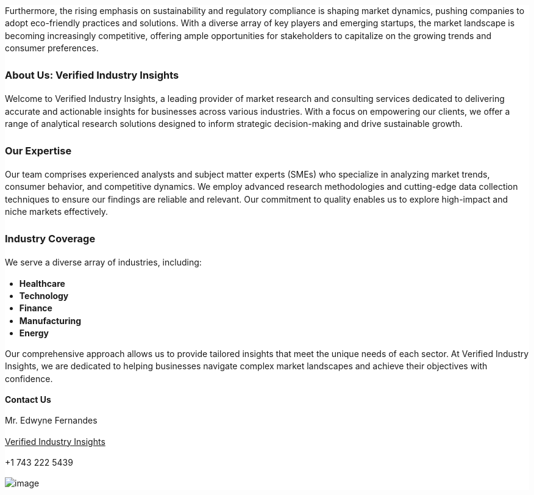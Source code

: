 Furthermore, the rising emphasis on sustainability and regulatory compliance is shaping market dynamics, pushing companies to adopt eco-friendly practices and solutions. With a diverse array of key players and emerging startups, the market landscape is becoming increasingly competitive, offering ample opportunities for stakeholders to capitalize on the growing trends and consumer preferences.</p><h3>About Us: Verified Industry Insights</h3><p>Welcome to Verified Industry Insights, a leading provider of market research and consulting services dedicated to delivering accurate and actionable insights for businesses across various industries. With a focus on empowering our clients, we offer a range of analytical research solutions designed to inform strategic decision-making and drive sustainable growth.</p><h3>Our Expertise</h3><p>Our team comprises experienced analysts and subject matter experts (SMEs) who specialize in analyzing market trends, consumer behavior, and competitive dynamics. We employ advanced research methodologies and cutting-edge data collection techniques to ensure our findings are reliable and relevant. Our commitment to quality enables us to explore high-impact and niche markets effectively.</p><h3>Industry Coverage</h3><p>We serve a diverse array of industries, including:</p><ul><li><strong>Healthcare</strong></li><li><strong>Technology</strong></li><li><strong>Finance</strong></li><li><strong>Manufacturing</strong></li><li><strong>Energy</strong></li></ul><p>Our comprehensive approach allows us to provide tailored insights that meet the unique needs of each sector. At Verified Industry Insights, we are dedicated to helping businesses navigate complex market landscapes and achieve their objectives with confidence.</p><p><strong>Contact Us</strong></p><p>Mr. Edwyne Fernandes</p><p><a href="https://www.verifiedindustryinsights.com/">Verified Industry Insights</a></p><p>+1 743 222 5439</p>
![image](https://github.com/user-attachments/assets/ae81a696-737b-40df-9d6c-396d23cc85ad)
